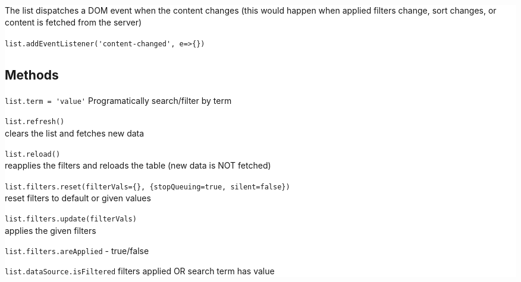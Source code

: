 The list dispatches a DOM event when the content changes (this would happen when applied filters change, sort changes, or content is fetched from the server)

```
list.addEventListener('content-changed', e=>{})
```

## Methods

`list.term = 'value'`
Programatically search/filter by term

`list.refresh()`  
clears the list and fetches new data

`list.reload()`  
reapplies the filters and reloads the table (new data is NOT fetched)

`list.filters.reset(filterVals={}, {stopQueuing=true, silent=false})`  
reset filters to default or given values

`list.filters.update(filterVals)`  
applies the given filters

`list.filters.areApplied` - true/false

`list.dataSource.isFiltered`
filters applied OR search term has value
